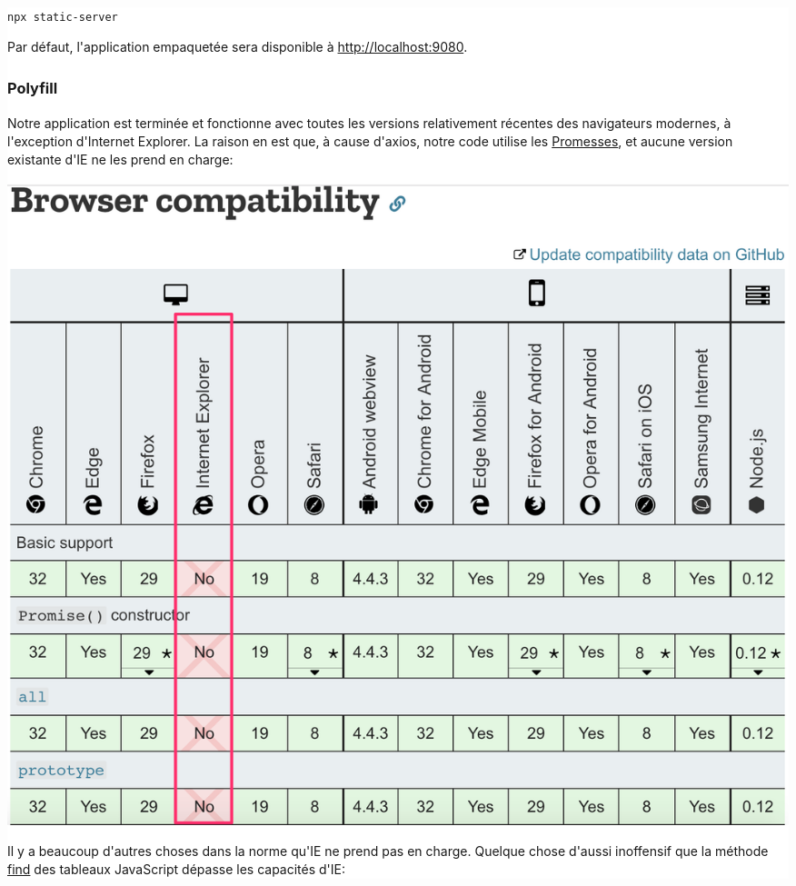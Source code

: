 ```bash
npx static-server
```

Par défaut, l'application empaquetée sera disponible à <http://localhost:9080>.

### Polyfill

Notre application est terminée et fonctionne avec toutes les versions relativement récentes des navigateurs modernes, à l'exception d'Internet Explorer. La raison en est que, à cause d'axios, notre code utilise les [Promesses](https://developer.mozilla.org/en-US/docs/Web/JavaScript/Reference/Global_Objects/Promise), et aucune version existante d'IE ne les prend en charge:

![tableau de compatibilité des navigateurs soulignant à quel point Internet Explorer est mauvais](../../images/7/29.png)

Il y a beaucoup d'autres choses dans la norme qu'IE ne prend pas en charge. Quelque chose d'aussi inoffensif que la méthode [find](https://developer.mozilla.org/en-US/docs/Web/JavaScript/Reference/Global_Objects/Array/find) des tableaux JavaScript dépasse les capacités d'IE:
